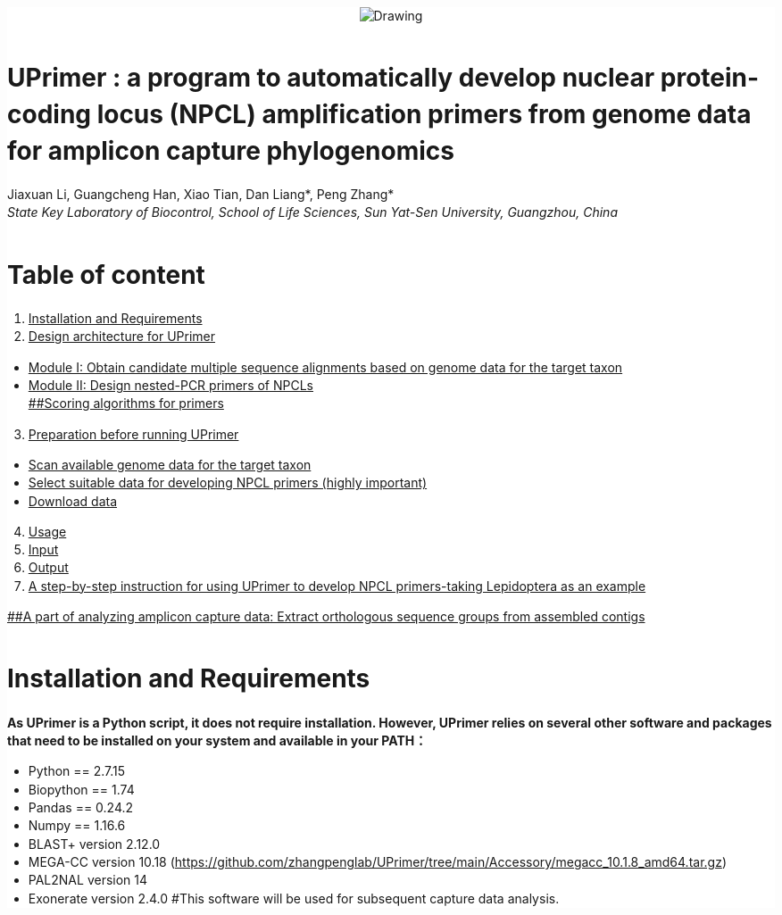 <p align="center">
<img src="https://github.com/zhangpenglab/UPrimer/assets/139540726/7a09be4f-3b89-47a8-a12b-281bc77ccb5a" alt="Drawing" width="200"/>
</p>



UPrimer : a program to automatically develop nuclear protein-coding locus (NPCL) amplification primers from genome data for amplicon capture phylogenomics
=================
Jiaxuan Li, Guangcheng Han, Xiao Tian, Dan Liang*, Peng Zhang*<br>
*State Key Laboratory of Biocontrol, School of Life Sciences, Sun Yat-Sen University, Guangzhou, China*


<div class="page-break"></div>

# Table of content

1. [Installation and Requirements](#installation-and-requirements)<br>
3. [Design architecture for UPrimer](#design-architecture-for-uprimer)<br>
 * [Module I: Obtain candidate multiple sequence alignments based on genome data for the target taxon](#module-i-obtain-candidate-multiple-sequence-alignments-based-on-genome-data-for-the-target-taxon)<br>
 * [Module II: Design nested-PCR primers of NPCLs](#module-ii-design-nested-pcr-primers-of-npcls)<br>
   [##Scoring algorithms for primers](#scoring-algorithms-for-primers)<br>
3. [Preparation before running UPrimer](#preparation-before-running-uprimer)<br>
 * [Scan available genome data for the target taxon](#scan-available-data)<br>
 * [Select suitable data for developing NPCL primers (highly important)](#select-suitable-data)<br>
 * [Download data](#download-data)<br>
4. [Usage](#usage)<br>
5. [Input](#input)<br>
6. [Output](#output)<br>
7. [A step-by-step instruction for using UPrimer to develop NPCL primers-taking Lepidoptera as an example](#a-step-by-step-instruction-for-using-uprimer-to-develop-npcl-primers---taking-lepidoptera-as-an-example)
   
  [##A part of analyzing amplicon capture data: Extract orthologous sequence groups from assembled contigs](#extract-orthologous-sequence-groups-from-assembled-contigs)


<div class="page-break"></div>

# Installation and Requirements

**As UPrimer is a Python script, it does not require installation. However, UPrimer relies on several other software and packages that need to be installed on your system and available in your PATH：**

- Python == 2.7.15
- Biopython == 1.74
- Pandas == 0.24.2
- Numpy == 1.16.6
- BLAST+ version 2.12.0 
- MEGA-CC version 10.18 (https://github.com/zhangpenglab/UPrimer/tree/main/Accessory/megacc_10.1.8_amd64.tar.gz)
- PAL2NAL version 14
- Exonerate version 2.4.0 #This software will be used for subsequent capture data analysis.
